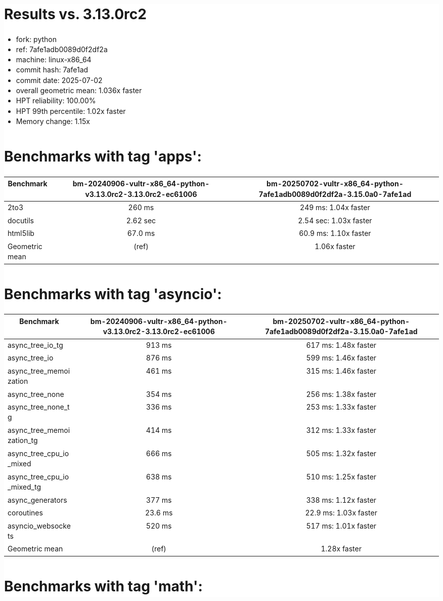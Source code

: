 # Results vs. 3.13.0rc2

- fork: python
- ref: 7afe1adb0089d0f2df2a
- machine: linux-x86_64
- commit hash: 7afe1ad
- commit date: 2025-07-02
- overall geometric mean: 1.036x faster
- HPT reliability: 100.00%
- HPT 99th percentile: 1.02x faster
- Memory change: 1.15x

Benchmarks with tag 'apps':
===========================

| Benchmark      | bm-20240906-vultr-x86_64-python-v3.13.0rc2-3.13.0rc2-ec61006 | bm-20250702-vultr-x86_64-python-7afe1adb0089d0f2df2a-3.15.0a0-7afe1ad |
|----------------|:------------------------------------------------------------:|:---------------------------------------------------------------------:|
| 2to3           | 260 ms                                                       | 249 ms: 1.04x faster                                                  |
| docutils       | 2.62 sec                                                     | 2.54 sec: 1.03x faster                                                |
| html5lib       | 67.0 ms                                                      | 60.9 ms: 1.10x faster                                                 |
| Geometric mean | (ref)                                                        | 1.06x faster                                                          |

Benchmarks with tag 'asyncio':
==============================

| Benchmark                  | bm-20240906-vultr-x86_64-python-v3.13.0rc2-3.13.0rc2-ec61006 | bm-20250702-vultr-x86_64-python-7afe1adb0089d0f2df2a-3.15.0a0-7afe1ad |
|----------------------------|:------------------------------------------------------------:|:---------------------------------------------------------------------:|
| async_tree_io_tg           | 913 ms                                                       | 617 ms: 1.48x faster                                                  |
| async_tree_io              | 876 ms                                                       | 599 ms: 1.46x faster                                                  |
| async_tree_memoization     | 461 ms                                                       | 315 ms: 1.46x faster                                                  |
| async_tree_none            | 354 ms                                                       | 256 ms: 1.38x faster                                                  |
| async_tree_none_tg         | 336 ms                                                       | 253 ms: 1.33x faster                                                  |
| async_tree_memoization_tg  | 414 ms                                                       | 312 ms: 1.33x faster                                                  |
| async_tree_cpu_io_mixed    | 666 ms                                                       | 505 ms: 1.32x faster                                                  |
| async_tree_cpu_io_mixed_tg | 638 ms                                                       | 510 ms: 1.25x faster                                                  |
| async_generators           | 377 ms                                                       | 338 ms: 1.12x faster                                                  |
| coroutines                 | 23.6 ms                                                      | 22.9 ms: 1.03x faster                                                 |
| asyncio_websockets         | 520 ms                                                       | 517 ms: 1.01x faster                                                  |
| Geometric mean             | (ref)                                                        | 1.28x faster                                                          |

Benchmarks with tag 'math':
===========================

